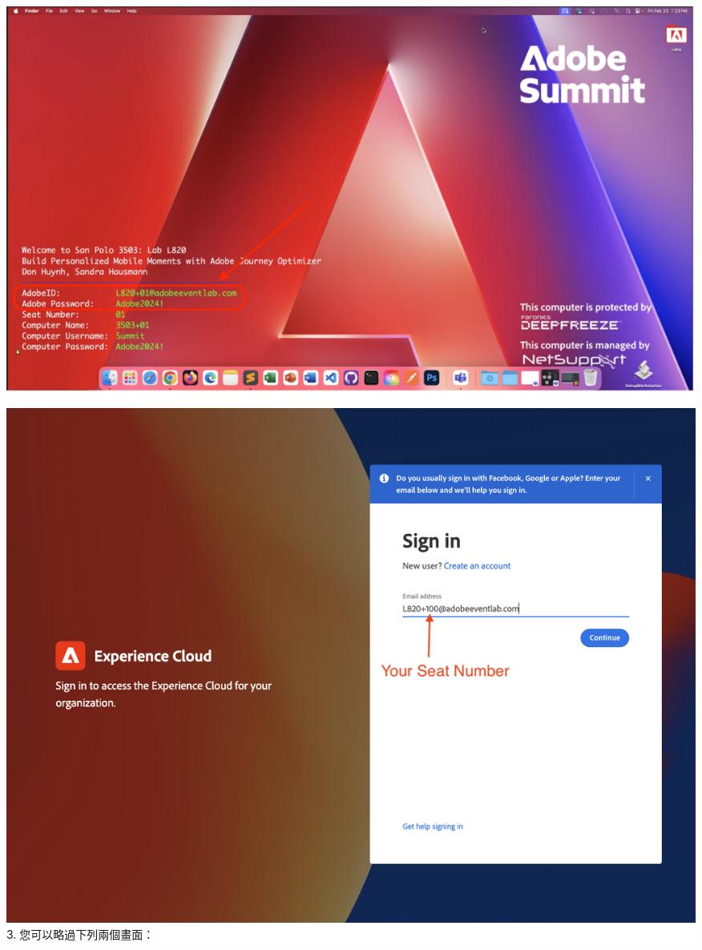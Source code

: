    ![案頭](/help/summit-lab-2024/l820-lab-workbook/assets/desk-top.png)

   ![登入畫面](/help/summit-lab-2024/l820-lab-workbook/assets/2-1-1-ajo-sign-in.png)
   <br>
3. 您可以略過下列兩個畫面：
   <br>